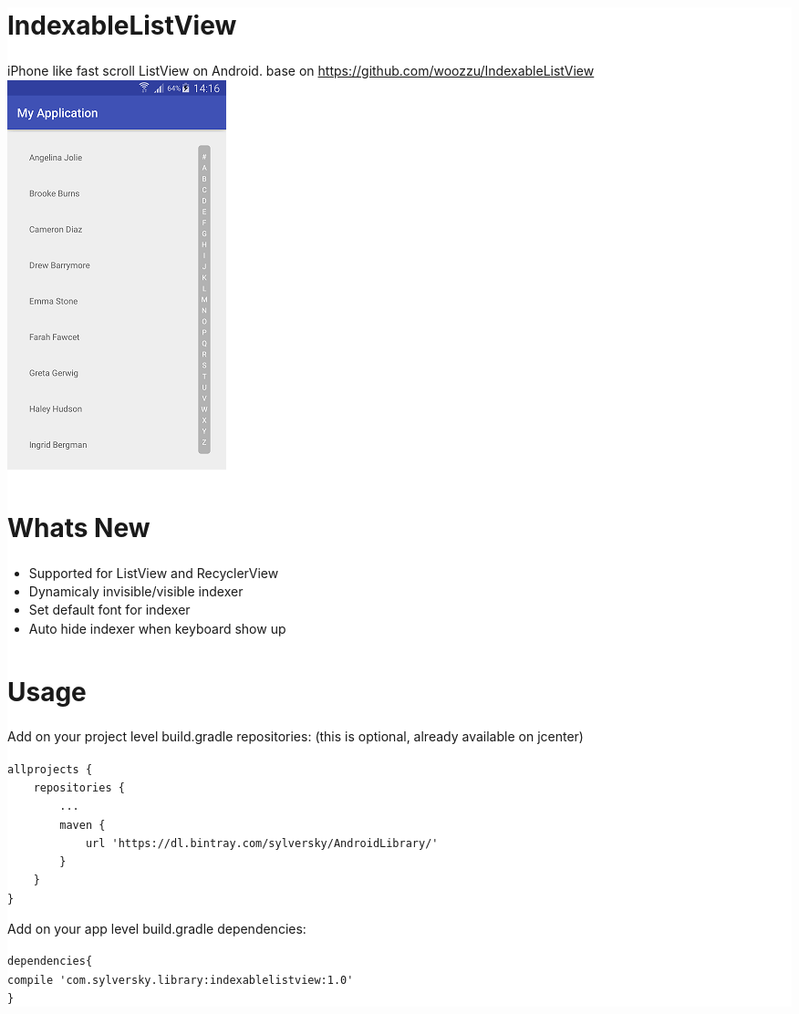 # IndexableListView
iPhone like fast scroll ListView on Android.
base on https://github.com/woozzu/IndexableListView
![alt text](image.png)

Whats New
=========
- Supported for ListView and RecyclerView
- Dynamicaly invisible/visible indexer
- Set default font for indexer
- Auto hide indexer when keyboard show up

Usage
=====
Add on your project level build.gradle repositories:
(this is optional, already available on jcenter)

```
allprojects {
    repositories {
        ...
        maven {
            url 'https://dl.bintray.com/sylversky/AndroidLibrary/'
        }
    }
}
```


Add on your app level build.gradle dependencies:
```
dependencies{
compile 'com.sylversky.library:indexablelistview:1.0'
}
```
